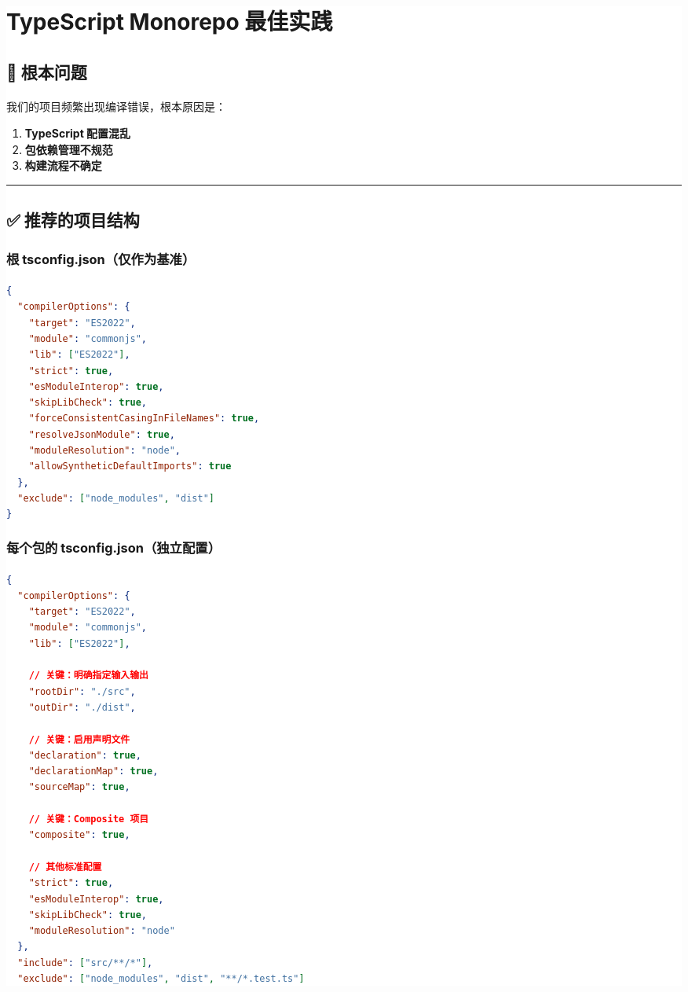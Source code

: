 # TypeScript Monorepo 最佳实践

## 🎯 根本问题

我们的项目频繁出现编译错误，根本原因是：

1. **TypeScript 配置混乱**
2. **包依赖管理不规范**
3. **构建流程不确定**

---

## ✅ 推荐的项目结构

### 根 tsconfig.json（仅作为基准）

```json
{
  "compilerOptions": {
    "target": "ES2022",
    "module": "commonjs",
    "lib": ["ES2022"],
    "strict": true,
    "esModuleInterop": true,
    "skipLibCheck": true,
    "forceConsistentCasingInFileNames": true,
    "resolveJsonModule": true,
    "moduleResolution": "node",
    "allowSyntheticDefaultImports": true
  },
  "exclude": ["node_modules", "dist"]
}
```

### 每个包的 tsconfig.json（独立配置）

```json
{
  "compilerOptions": {
    "target": "ES2022",
    "module": "commonjs",
    "lib": ["ES2022"],
    
    // 关键：明确指定输入输出
    "rootDir": "./src",
    "outDir": "./dist",
    
    // 关键：启用声明文件
    "declaration": true,
    "declarationMap": true,
    "sourceMap": true,
    
    // 关键：Composite 项目
    "composite": true,
    
    // 其他标准配置
    "strict": true,
    "esModuleInterop": true,
    "skipLibCheck": true,
    "moduleResolution": "node"
  },
  "include": ["src/**/*"],
  "exclude": ["node_modules", "dist", "**/*.test.ts"]
```